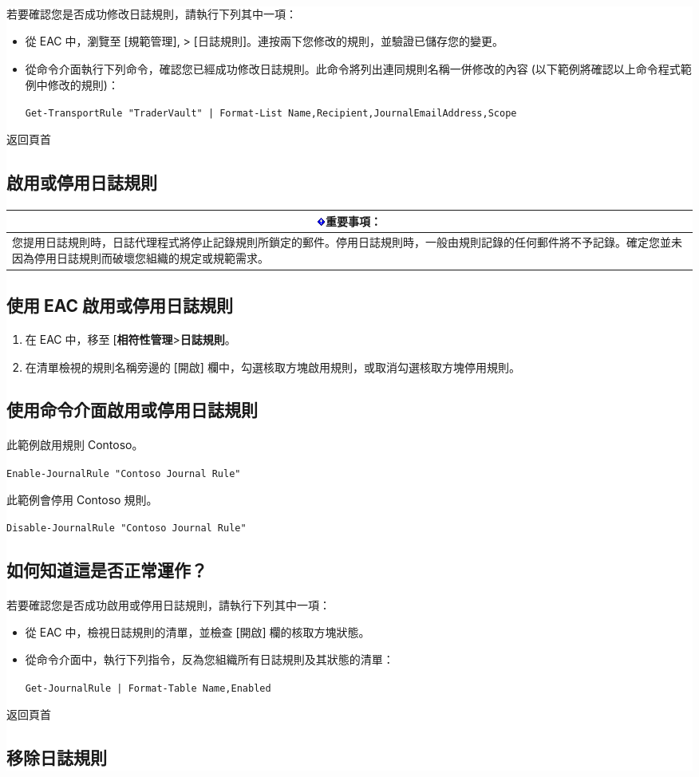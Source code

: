 若要確認您是否成功修改日誌規則，請執行下列其中一項：

  - 從 EAC 中，瀏覽至 \[規範管理\], \> \[日誌規則\]。連按兩下您修改的規則，並驗證已儲存您的變更。

  - 從命令介面執行下列命令，確認您已經成功修改日誌規則。此命令將列出連同規則名稱一併修改的內容 (以下範例將確認以上命令程式範例中修改的規則)：
    
        Get-TransportRule "TraderVault" | Format-List Name,Recipient,JournalEmailAddress,Scope

返回頁首

## 啟用或停用日誌規則

<table>
<thead>
<tr class="header">
<th><img src="images/Bb124558.important(EXCHG.150).gif" title="重要事項" alt="重要事項" />重要事項：</th>
</tr>
</thead>
<tbody>
<tr class="odd">
<td>您提用日誌規則時，日誌代理程式將停止記錄規則所鎖定的郵件。停用日誌規則時，一般由規則記錄的任何郵件將不予記錄。確定您並未因為停用日誌規則而破壞您組織的規定或規範需求。</td>
</tr>
</tbody>
</table>


## 使用 EAC 啟用或停用日誌規則

1.  在 EAC 中，移至 \[**相符性管理**\>**日誌規則**。

2.  在清單檢視的規則名稱旁邊的 \[開啟\] 欄中，勾選核取方塊啟用規則，或取消勾選核取方塊停用規則。

## 使用命令介面啟用或停用日誌規則

此範例啟用規則 Contoso。

    Enable-JournalRule "Contoso Journal Rule"

此範例會停用 Contoso 規則。

    Disable-JournalRule "Contoso Journal Rule"

## 如何知道這是否正常運作？

若要確認您是否成功啟用或停用日誌規則，請執行下列其中一項：

  - 從 EAC 中，檢視日誌規則的清單，並檢查 \[開啟\] 欄的核取方塊狀態。

  - 從命令介面中，執行下列指令，反為您組織所有日誌規則及其狀態的清單：
    
        Get-JournalRule | Format-Table Name,Enabled

返回頁首

## 移除日誌規則
